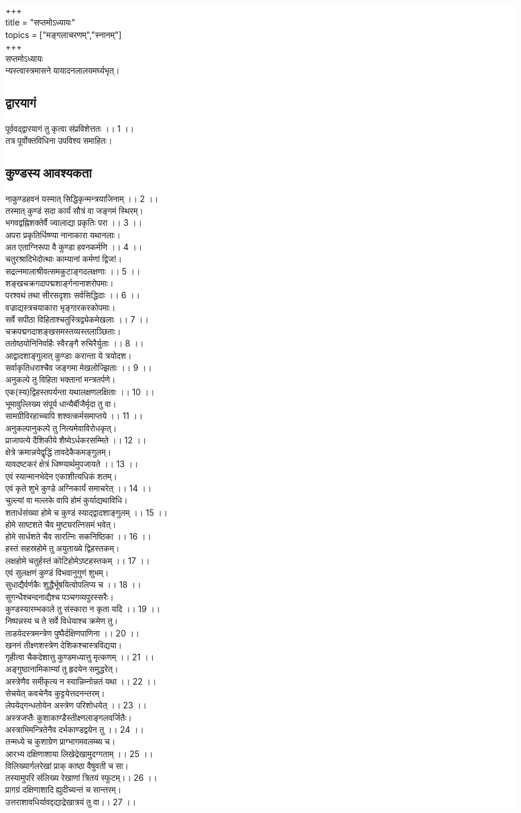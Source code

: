 +++      
title = "सप्तमोऽध्यायः"        
topics = ["मङ्गलाचरणम्","स्नानम्"]      
+++      
सप्तमोऽध्यायः    
न्यस्त्वास्त्रमासने यायादनलालयमर्घ्यभृत्।    
## द्वारयागं  
पूर्ववद्‌द्वारयागं तु कृत्वा संप्रविशेत्ततः ।। 1 ।।    
तत्र पूर्वोक्तविधिना उपविश्य समाहितः।  
## कुण्डस्य आवश्यकता  
नाकुण्डहवनं यस्मात् सिद्धिकृन्मन्त्रयाजिनाम् ।। 2 ।।    
तस्मात् कुण्डं सदा कार्यं सौत्रं वा जङ्गमं स्थिरम्।    
भगवद्वह्निशक्तेर्वै ज्वालाद्या प्रकृतिः परा ।। 3 ।।    
अपरा प्रकृतिर्धिष्ण्या नानाकारा यथानलाः।    
अत एताग्निरूपा वै कुण्डा हवनकर्मणि ।। 4 ।।    
चतुरश्रादिभेदोत्थाः काम्यानां कर्मणां द्विज!।    
सद्रत्नमालाश्रीवत्समकुटाङ्गदलक्षणाः ।। 5 ।।    
शङ्खचक्रगदापद्मशार्ङ्गनानाशरोपमाः।    
परश्वथं तथा सीरसदृशाः सर्वसिद्धिदाः ।। 6 ।।    
वज्राद्यस्त्रचयाकारा भृङ्गारकरकोपमाः।    
सर्वे सपीठा विहिताश्चतुस्त्रिद्व्येकमेखलाः ।। 7 ।।    
चक्रपद्मगदाशङ्खसमस्तव्यस्तलाञ्छिताः।    
ततोष्ठयोनिनिर्वाहैः स्वैरङ्गै रुचिरैर्युताः ।। 8 ।।    
आद्वादशाङ्गुलात् कुण्डाः करान्ता ये त्रयोदश।    
सर्वाकृतिधराश्चैव जङ्गमा मेखलोज्झिताः ।। 9 ।।    
अनुकल्पे तु विहिता भक्तानां मन्त्रतर्पणे।    
एक(स्य)द्विहस्तपर्यन्ता यथालक्षणलक्षिताः ।। 10 ।।    
भूमावुल्लिख्य संपूर्य धान्यैर्बीजैर्मृदा तु वा।    
सामग्रीविरहाच्चापि शश्वत्कर्मसमाप्तये ।। 11 ।।    
अनुकल्पानुकल्पे तु नित्यमेवाविरोधकृत्।    
प्राजापत्ये दैशिकीये शैष्येऽर्धकरसम्मिते ।। 12 ।।    
क्षेत्रे क्रमान्नयेद्वृद्धिं तावदेकैकमङ्गुलम्।    
यावदष्टकरं क्षेत्रं धिष्ण्यार्थमुपजायते ।। 13 ।।    
एवं स्यान्मानभेदेन एकाशीत्यधिकं शतम्।    
एवं कृते शुभे कुण्डे अग्निकार्यं समाचरेत् ।। 14 ।।    
चुल्ल्यां वा मल्लके वापि होमं कुर्याद्यथाविधि।    
शतार्धसंख्या होमे च कुण्डं स्याद्द्वादशाङ्गुलम् ।। 15 ।।    
होमे साष्टशते चैव मुष्ट्यरत्निसमं भवेत्।    
होमे सार्धशते चैव सारत्निः सकनिष्ठिका ।। 16 ।।    
हस्तं सहस्रहोमे तु अयुताख्ये द्विहस्तकम्।    
लक्षहोमे चतुर्हस्तं कोटिहोमेऽष्टहस्तकम् ।। 17 ।।    
एवं सुलक्षणं कुण्‍डं विभवानुगुणं शुभम्।    
सुधाद्यैर्वर्णकैः शुद्धैर्भूषयित्वोपलिप्य च ।। 18 ।।    
सुगन्धैश्चन्दनाद्यैश्च पञ्चगव्यपुरस्सरैः।    
कुण्डस्यारम्भकाले तु संस्कारा न कृता यदि ।। 19 ।।    
निष्पन्नस्य च ते सर्वे विधेयाश्च क्रमेण तु।    
ताडयेदस्त्रमन्त्रेण पुष्पैर्दक्षिणपाणिना ।। 20 ।।    
खननं तीक्ष्णशस्त्रेण देशिकश्चास्त्रविद्यया।    
गृहीत्वा चैकदेशात्तु कुण्डमध्यात्तु मृत्कणम् ।। 21 ।।    
अङ्गुष्ठानामिकाम्यां तु हृदयेन समुद्धरेत्।    
अस्त्रेणैव समीकृत्य न स्यान्निम्नोन्नतं यथा ।। 22 ।।    
सेचयेत् कवचेनैव कुट्टयेत्तदनन्तरम्।    
लेपयेद्गन्धतोयेन अस्त्रेण परिशोधयेत् ।। 23 ।।    
अस्त्रजप्तैः कुशाकाण्डैस्तीक्ष्णलाङ्गलवर्जितैः।    
अस्त्राभिमन्त्रितेनैव दर्भकाण्डद्वयेन तु ।। 24 ।।    
तन्मध्ये च कुशाग्रेण प्राग्भागमवलम्ब्य च।    
आरभ्य दक्षिणाशाया लिखेद्रेखामुदग्गताम् ।। 25 ।।    
विलिख्यार्गलरेखां प्राक् काष्ठा वैषुवती च सा।    
तस्यामुपरि संलिख्य रेखाणां त्रितयं स्फुटम्।। 26 ।।    
प्रागग्रं दक्षिणाशादि ह्युदीच्यन्तं च सान्तरम्।    
उत्तराशावधिर्यावद्दद्याद्रेखात्रयं तु वा।। 27 ।।    